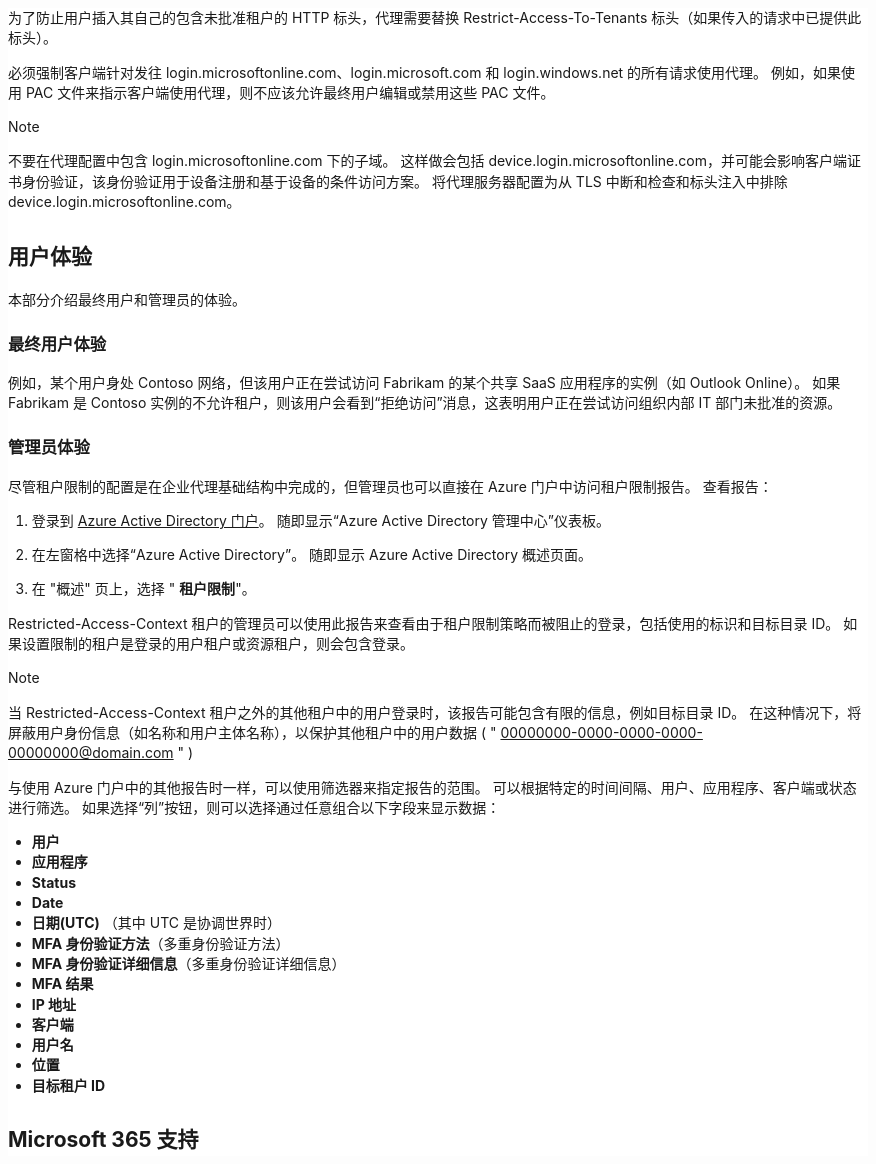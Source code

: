 为了防止用户插入其自己的包含未批准租户的 HTTP 标头，代理需要替换 Restrict-Access-To-Tenants 标头（如果传入的请求中已提供此标头）。

必须强制客户端针对发往 login.microsoftonline.com、login.microsoft.com 和 login.windows.net 的所有请求使用代理。 例如，如果使用 PAC 文件来指示客户端使用代理，则不应该允许最终用户编辑或禁用这些 PAC 文件。

> [!NOTE]
> 不要在代理配置中包含 login.microsoftonline.com 下的子域。 这样做会包括 device.login.microsoftonline.com，并可能会影响客户端证书身份验证，该身份验证用于设备注册和基于设备的条件访问方案。 将代理服务器配置为从 TLS 中断和检查和标头注入中排除 device.login.microsoftonline.com。

## <a name="the-user-experience"></a>用户体验

本部分介绍最终用户和管理员的体验。

### <a name="end-user-experience"></a>最终用户体验

例如，某个用户身处 Contoso 网络，但该用户正在尝试访问 Fabrikam 的某个共享 SaaS 应用程序的实例（如 Outlook Online）。 如果 Fabrikam 是 Contoso 实例的不允许租户，则该用户会看到“拒绝访问”消息，这表明用户正在尝试访问组织内部 IT 部门未批准的资源。

### <a name="admin-experience"></a>管理员体验

尽管租户限制的配置是在企业代理基础结构中完成的，但管理员也可以直接在 Azure 门户中访问租户限制报告。 查看报告：

1. 登录到 [Azure Active Directory 门户](https://aad.portal.azure.com/)。 随即显示“Azure Active Directory 管理中心”仪表板。

2. 在左窗格中选择“Azure Active Directory”。 随即显示 Azure Active Directory 概述页面。

3. 在 "概述" 页上，选择 " **租户限制**"。

Restricted-Access-Context 租户的管理员可以使用此报告来查看由于租户限制策略而被阻止的登录，包括使用的标识和目标目录 ID。 如果设置限制的租户是登录的用户租户或资源租户，则会包含登录。

> [!NOTE]
> 当 Restricted-Access-Context 租户之外的其他租户中的用户登录时，该报告可能包含有限的信息，例如目标目录 ID。 在这种情况下，将屏蔽用户身份信息（如名称和用户主体名称），以保护其他租户中的用户数据 ( " 00000000-0000-0000-0000-00000000@domain.com " )  

与使用 Azure 门户中的其他报告时一样，可以使用筛选器来指定报告的范围。 可以根据特定的时间间隔、用户、应用程序、客户端或状态进行筛选。 如果选择“列”按钮，则可以选择通过任意组合以下字段来显示数据：

- **用户**
- **应用程序**
- **Status**
- **Date**
- **日期(UTC)** （其中 UTC 是协调世界时）
- **MFA 身份验证方法**（多重身份验证方法）
- **MFA 身份验证详细信息**（多重身份验证详细信息）
- **MFA 结果**
- **IP 地址**
- **客户端**
- **用户名**
- **位置**
- **目标租户 ID**

## <a name="microsoft-365-support"></a>Microsoft 365 支持
